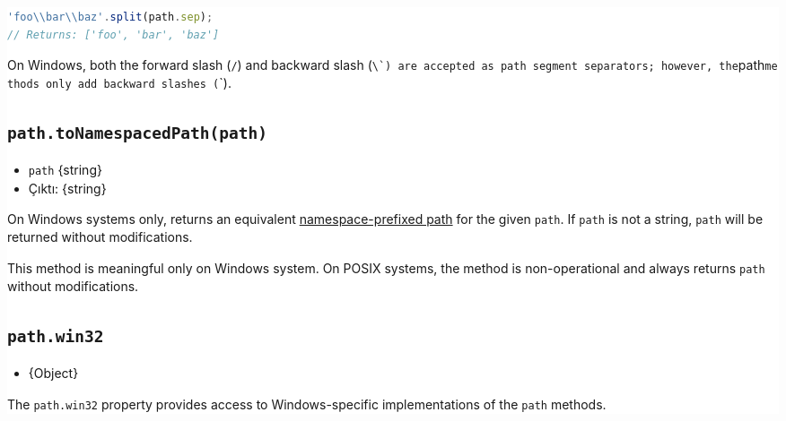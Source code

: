 ```js
'foo\\bar\\baz'.split(path.sep);
// Returns: ['foo', 'bar', 'baz']
```

On Windows, both the forward slash (`/`) and backward slash (``\`) are accepted
as path segment separators; however, the``path`methods only add backward
slashes (`\`).

## `path.toNamespacedPath(path)`


* `path` {string}
* Çıktı: {string}

On Windows systems only, returns an equivalent [namespace-prefixed path](https://docs.microsoft.com/en-us/windows/desktop/FileIO/naming-a-file#namespaces) for the given `path`. If `path` is not a string, `path` will be returned without modifications.

This method is meaningful only on Windows system. On POSIX systems, the method is non-operational and always returns `path` without modifications.

## `path.win32`


* {Object}

The `path.win32` property provides access to Windows-specific implementations of the `path` methods.
